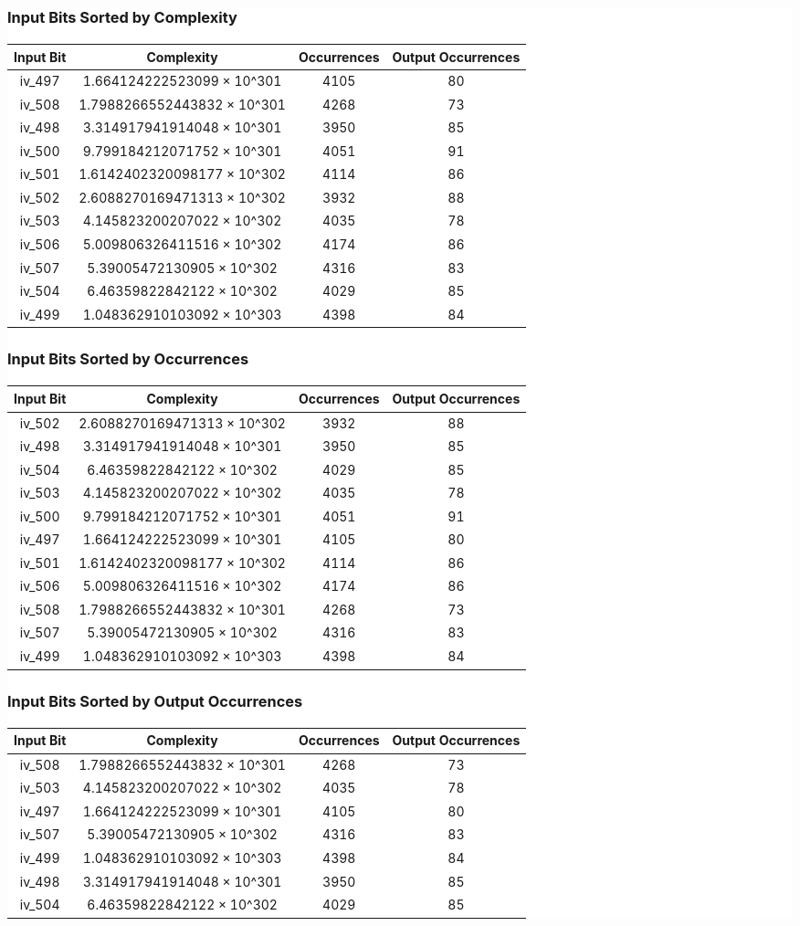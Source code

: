 ### Input Bits Sorted by Complexity

| Input Bit | Complexity | Occurrences | Output Occurrences |
|:---------:|:----------:|:-----------:|:------------------:|
| iv_497 | 1.664124222523099 × 10^301 | 4105 | 80 |
| iv_508 | 1.7988266552443832 × 10^301 | 4268 | 73 |
| iv_498 | 3.314917941914048 × 10^301 | 3950 | 85 |
| iv_500 | 9.799184212071752 × 10^301 | 4051 | 91 |
| iv_501 | 1.6142402320098177 × 10^302 | 4114 | 86 |
| iv_502 | 2.6088270169471313 × 10^302 | 3932 | 88 |
| iv_503 | 4.145823200207022 × 10^302 | 4035 | 78 |
| iv_506 | 5.009806326411516 × 10^302 | 4174 | 86 |
| iv_507 | 5.39005472130905 × 10^302 | 4316 | 83 |
| iv_504 | 6.46359822842122 × 10^302 | 4029 | 85 |
| iv_499 | 1.048362910103092 × 10^303 | 4398 | 84 |

### Input Bits Sorted by Occurrences

| Input Bit | Complexity | Occurrences | Output Occurrences |
|:---------:|:----------:|:-----------:|:------------------:|
| iv_502 | 2.6088270169471313 × 10^302 | 3932 | 88 |
| iv_498 | 3.314917941914048 × 10^301 | 3950 | 85 |
| iv_504 | 6.46359822842122 × 10^302 | 4029 | 85 |
| iv_503 | 4.145823200207022 × 10^302 | 4035 | 78 |
| iv_500 | 9.799184212071752 × 10^301 | 4051 | 91 |
| iv_497 | 1.664124222523099 × 10^301 | 4105 | 80 |
| iv_501 | 1.6142402320098177 × 10^302 | 4114 | 86 |
| iv_506 | 5.009806326411516 × 10^302 | 4174 | 86 |
| iv_508 | 1.7988266552443832 × 10^301 | 4268 | 73 |
| iv_507 | 5.39005472130905 × 10^302 | 4316 | 83 |
| iv_499 | 1.048362910103092 × 10^303 | 4398 | 84 |

### Input Bits Sorted by Output Occurrences

| Input Bit | Complexity | Occurrences | Output Occurrences |
|:---------:|:----------:|:-----------:|:------------------:|
| iv_508 | 1.7988266552443832 × 10^301 | 4268 | 73 |
| iv_503 | 4.145823200207022 × 10^302 | 4035 | 78 |
| iv_497 | 1.664124222523099 × 10^301 | 4105 | 80 |
| iv_507 | 5.39005472130905 × 10^302 | 4316 | 83 |
| iv_499 | 1.048362910103092 × 10^303 | 4398 | 84 |
| iv_498 | 3.314917941914048 × 10^301 | 3950 | 85 |
| iv_504 | 6.46359822842122 × 10^302 | 4029 | 85 |